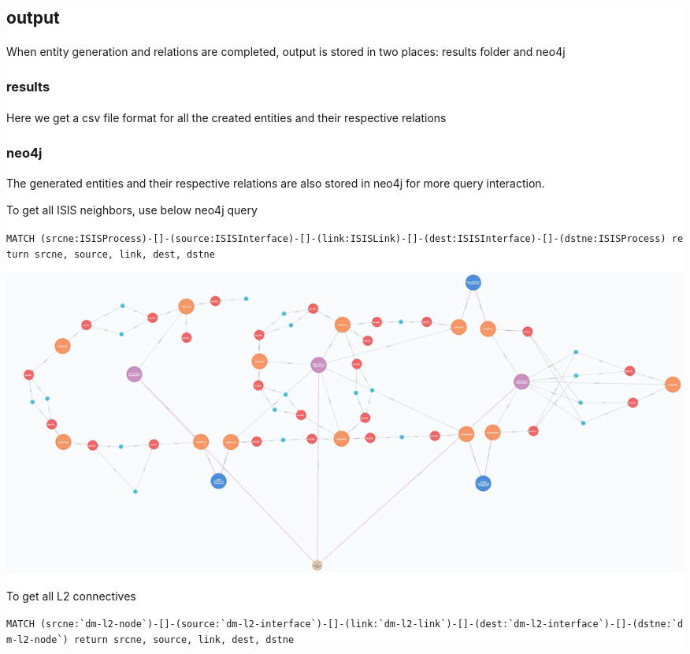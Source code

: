 ## output
When entity generation and relations are completed, output is stored in two places: results folder and neo4j

### results
Here we get a csv file format for all the created entities and their respective relations

### neo4j
The generated entities and their respective relations are also stored in neo4j for more query interaction.

To get all ISIS neighbors, use below neo4j query
```
MATCH (srcne:ISISProcess)-[]-(source:ISISInterface)-[]-(link:ISISLink)-[]-(dest:ISISInterface)-[]-(dstne:ISISProcess) return srcne, source, link, dest, dstne
```
![all_isis_neighbors.png](all_isis_neighbors.png)

To get all L2 connectives
```
MATCH (srcne:`dm-l2-node`)-[]-(source:`dm-l2-interface`)-[]-(link:`dm-l2-link`)-[]-(dest:`dm-l2-interface`)-[]-(dstne:`dm-l2-node`) return srcne, source, link, dest, dstne
```